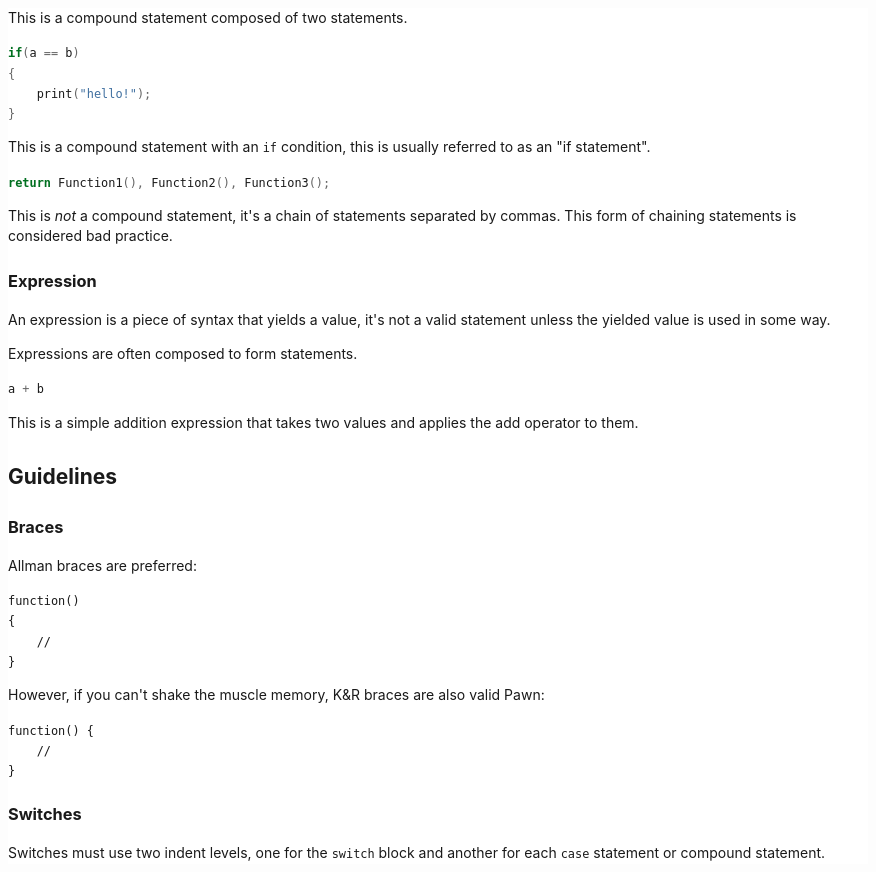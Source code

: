 This is a compound statement composed of two statements.

```c
if(a == b)
{
    print("hello!");
}
```

This is a compound statement with an `if` condition, this is usually referred to
as an "if statement".

```c
return Function1(), Function2(), Function3();
```

This is _not_ a compound statement, it's a chain of statements separated by
commas. This form of chaining statements is considered bad practice.

### Expression

An expression is a piece of syntax that yields a value, it's not a valid
statement unless the yielded value is used in some way.

Expressions are often composed to form statements.

```c
a + b
```

This is a simple addition expression that takes two values and applies the add
operator to them.

## Guidelines

### Braces

Allman braces are preferred:

```pawn
function()
{
    //
}
```

However, if you can't shake the muscle memory, K&R braces are also valid Pawn:

```pawn
function() {
    //
}
```

### Switches

Switches must use two indent levels, one for the `switch` block and another for
each `case` statement or compound statement.
